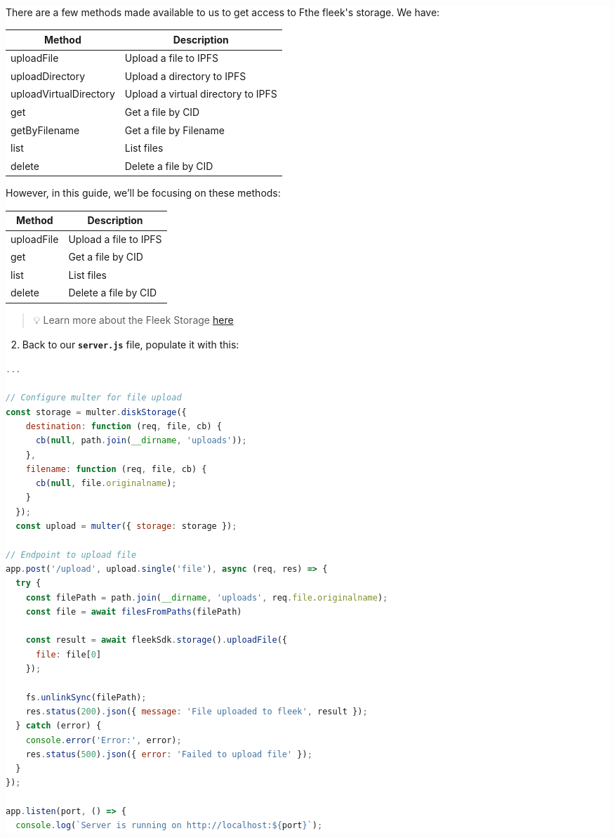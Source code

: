 There are a few methods made available to us to get access to Fthe fleek's storage. We have:

| **Method**             | **Description**                    |
| ---------------------- | ---------------------------------- |
| uploadFile             | Upload a file to IPFS              |
| uploadDirectory        | Upload a directory to IPFS         |
| uploadVirtualDirectory | Upload a virtual directory to IPFS |
| get                    | Get a file by CID                  |
| getByFilename          | Get a file by Filename             |
| list                   | List files                         |
| delete                 | Delete a file by CID               |

However, in this guide, we’ll be focusing on these methods:

| **Method** | **Description**       |
| ---------- | --------------------- |
| uploadFile | Upload a file to IPFS |
| get        | Get a file by CID     |
| list       | List files            |
| delete     | Delete a file by CID  |

> 💡 Learn more about the Fleek Storage <u>[here](https://fleek.xyz/docs/cli/storage/)</u>

2. Back to our **`server.js`** file, populate it with this:

```jsx
...

// Configure multer for file upload
const storage = multer.diskStorage({
    destination: function (req, file, cb) {
      cb(null, path.join(__dirname, 'uploads'));
    },
    filename: function (req, file, cb) {
      cb(null, file.originalname);
    }
  });
  const upload = multer({ storage: storage });

// Endpoint to upload file
app.post('/upload', upload.single('file'), async (req, res) => {
  try {
    const filePath = path.join(__dirname, 'uploads', req.file.originalname);
    const file = await filesFromPaths(filePath)

    const result = await fleekSdk.storage().uploadFile({
      file: file[0]
    });

    fs.unlinkSync(filePath);
    res.status(200).json({ message: 'File uploaded to fleek', result });
  } catch (error) {
    console.error('Error:', error);
    res.status(500).json({ error: 'Failed to upload file' });
  }
});

app.listen(port, () => {
  console.log(`Server is running on http://localhost:${port}`);
```